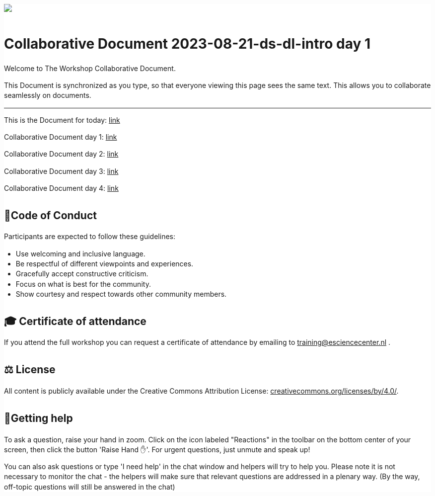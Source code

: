![](https://i.imgur.com/iywjz8s.png)


# Collaborative Document 2023-08-21-ds-dl-intro day 1

Welcome to The Workshop Collaborative Document.

This Document is synchronized as you type, so that everyone viewing this page sees the same text. This allows you to collaborate seamlessly on documents.

----------------------------------------------------------------------------

This is the Document for today: [link](https://tinyurl.com/2023-08-21-ddi-day1)

Collaborative Document day 1: [link](https://tinyurl.com/2023-08-21-ddi-day1)

Collaborative Document day 2: [link](https://tinyurl.com/2023-08-21-ddi-day2)

Collaborative Document day 3: [link](https://tinyurl.com/2023-08-21-ddi-day3)

Collaborative Document day 4: [link](https://tinyurl.com/2023-08-21-ddi-day4) 

## 👮Code of Conduct

Participants are expected to follow these guidelines:
* Use welcoming and inclusive language.
* Be respectful of different viewpoints and experiences.
* Gracefully accept constructive criticism.
* Focus on what is best for the community.
* Show courtesy and respect towards other community members.
 
## 🎓 Certificate of attendance

If you attend the full workshop you can request a certificate of attendance by emailing to training@esciencecenter.nl .

## ⚖️ License

All content is publicly available under the Creative Commons Attribution License: [creativecommons.org/licenses/by/4.0/](https://creativecommons.org/licenses/by/4.0/).

## 🙋Getting help

To ask a question, raise your hand in zoom. Click on the icon labeled "Reactions" in the toolbar on the bottom center of your screen,
then click the button 'Raise Hand ✋'. For urgent questions, just unmute and speak up!

You can also ask questions or type 'I need help' in the chat window and helpers will try to help you.
Please note it is not necessary to monitor the chat - the helpers will make sure that relevant questions are addressed in a plenary way.
(By the way, off-topic questions will still be answered in the chat)
